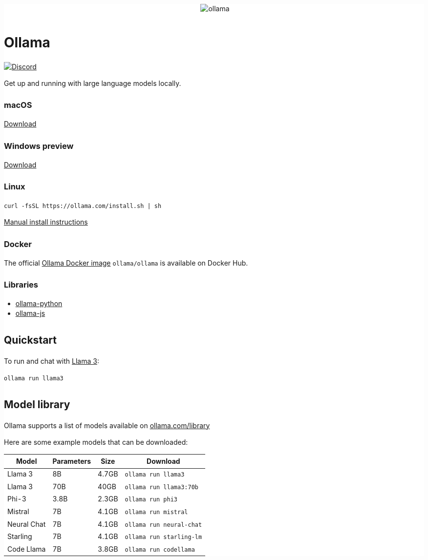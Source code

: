 <div align="center">
 <img alt="ollama" height="200px" src="https://github.com/ollama/ollama/assets/3325447/0d0b44e2-8f4a-4e99-9b52-a5c1c741c8f7">
</div>

# Ollama

[![Discord](https://dcbadge.vercel.app/api/server/ollama?style=flat&compact=true)](https://discord.gg/ollama)

Get up and running with large language models locally.

### macOS

[Download](https://ollama.com/download/Ollama-darwin.zip)

### Windows preview

[Download](https://ollama.com/download/OllamaSetup.exe)

### Linux

```
curl -fsSL https://ollama.com/install.sh | sh
```

[Manual install instructions](https://github.com/ollama/ollama/blob/main/docs/linux.md)

### Docker

The official [Ollama Docker image](https://hub.docker.com/r/ollama/ollama) `ollama/ollama` is available on Docker Hub.

### Libraries

- [ollama-python](https://github.com/ollama/ollama-python)
- [ollama-js](https://github.com/ollama/ollama-js)

## Quickstart

To run and chat with [Llama 3](https://ollama.com/library/llama3):

```
ollama run llama3
```

## Model library

Ollama supports a list of models available on [ollama.com/library](https://ollama.com/library 'ollama model library')

Here are some example models that can be downloaded:

| Model              | Parameters | Size  | Download                       |
| ------------------ | ---------- | ----- | ------------------------------ |
| Llama 3            | 8B         | 4.7GB | `ollama run llama3`            |
| Llama 3            | 70B        | 40GB  | `ollama run llama3:70b`        |
| Phi-3              | 3.8B       | 2.3GB | `ollama run phi3`              |
| Mistral            | 7B         | 4.1GB | `ollama run mistral`           |
| Neural Chat        | 7B         | 4.1GB | `ollama run neural-chat`       |
| Starling           | 7B         | 4.1GB | `ollama run starling-lm`       |
| Code Llama         | 7B         | 3.8GB | `ollama run codellama`         |